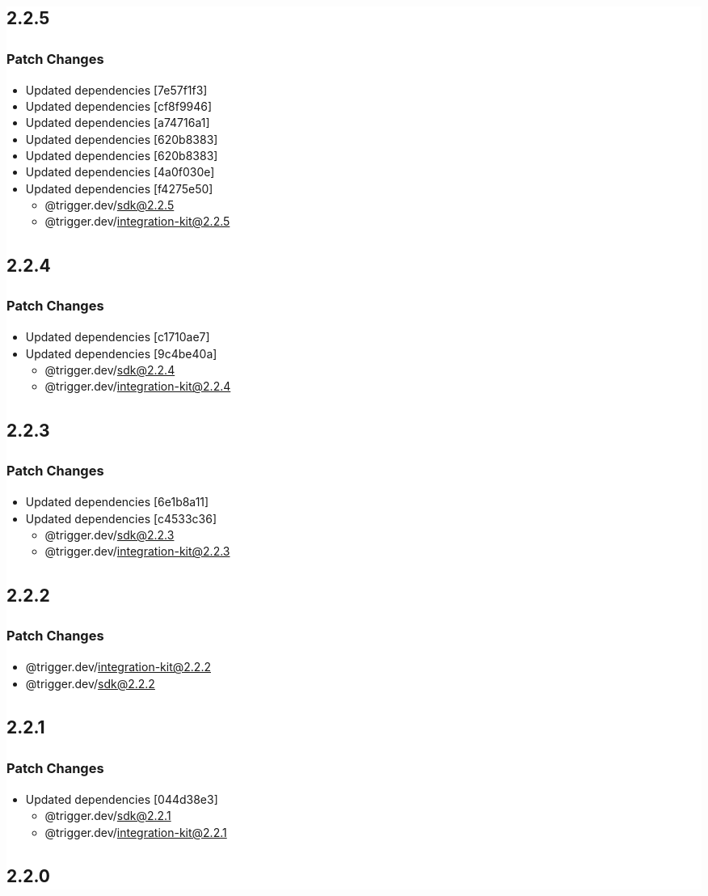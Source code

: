 ## 2.2.5

### Patch Changes

- Updated dependencies [7e57f1f3]
- Updated dependencies [cf8f9946]
- Updated dependencies [a74716a1]
- Updated dependencies [620b8383]
- Updated dependencies [620b8383]
- Updated dependencies [4a0f030e]
- Updated dependencies [f4275e50]
  - @trigger.dev/sdk@2.2.5
  - @trigger.dev/integration-kit@2.2.5

## 2.2.4

### Patch Changes

- Updated dependencies [c1710ae7]
- Updated dependencies [9c4be40a]
  - @trigger.dev/sdk@2.2.4
  - @trigger.dev/integration-kit@2.2.4

## 2.2.3

### Patch Changes

- Updated dependencies [6e1b8a11]
- Updated dependencies [c4533c36]
  - @trigger.dev/sdk@2.2.3
  - @trigger.dev/integration-kit@2.2.3

## 2.2.2

### Patch Changes

- @trigger.dev/integration-kit@2.2.2
- @trigger.dev/sdk@2.2.2

## 2.2.1

### Patch Changes

- Updated dependencies [044d38e3]
  - @trigger.dev/sdk@2.2.1
  - @trigger.dev/integration-kit@2.2.1

## 2.2.0
